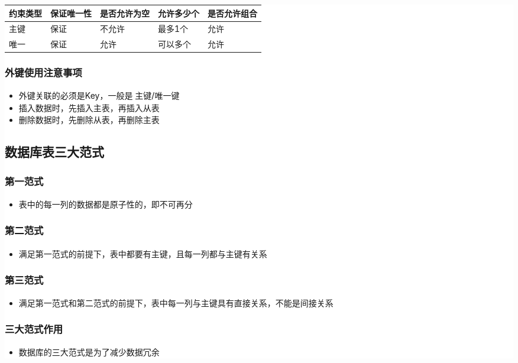 | 约束类型 | 保证唯一性 | 是否允许为空 | 允许多少个 | 是否允许组合 |
| -------- | ---------- | ------------ | ---------- | ------------ |
| 主键     | 保证       | 不允许       | 最多1个    | 允许         |
| 唯一     | 保证       | 允许         | 可以多个   | 允许         |

### 外键使用注意事项

* 外键关联的必须是Key，一般是 主键/唯一键
* 插入数据时，先插入主表，再插入从表
* 删除数据时，先删除从表，再删除主表



## 数据库表三大范式

### 第一范式

* 表中的每一列的数据都是原子性的，即不可再分

### 第二范式

* 满足第一范式的前提下，表中都要有主键，且每一列都与主键有关系

### 第三范式

* 满足第一范式和第二范式的前提下，表中每一列与主键具有直接关系，不能是间接关系

### 三大范式作用

- 数据库的三大范式是为了减少数据冗余

